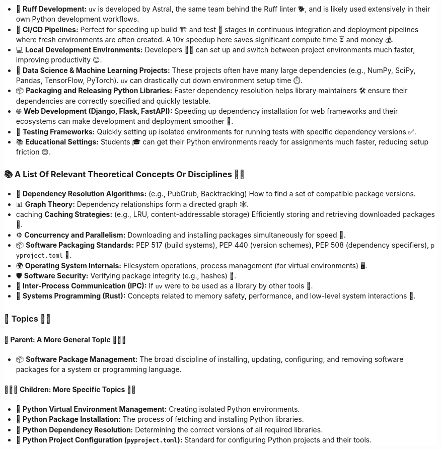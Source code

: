 * 🏢 **Ruff Development:** `uv` is developed by Astral, the same team behind the Ruff linter 🐕, and is likely used extensively in their own Python development workflows.  
* 🤖 **CI/CD Pipelines:** Perfect for speeding up build 🏗️ and test 🧪 stages in continuous integration and deployment pipelines where fresh environments are often created. A 10x speedup here saves significant compute time ⏳ and money 💰.  
* 💻 **Local Development Environments:** Developers 🧑‍💻 can set up and switch between project environments much faster, improving productivity 😊.  
* 🔬 **Data Science & Machine Learning Projects:** These projects often have many large dependencies (e.g., NumPy, SciPy, Pandas, TensorFlow, PyTorch). `uv` can drastically cut down environment setup time ⏱️.  
* 📦 **Packaging and Releasing Python Libraries:** Faster dependency resolution helps library maintainers 🛠️ ensure their dependencies are correctly specified and quickly testable.  
* 🌐 **Web Development (Django, Flask, FastAPI):** Speeding up dependency installation for web frameworks and their ecosystems can make development and deployment smoother 💨.  
* 🧪 **Testing Frameworks:** Quickly setting up isolated environments for running tests with specific dependency versions ✅.  
* 📚 **Educational Settings:** Students 🎓 can get their Python environments ready for assignments much faster, reducing setup friction 😌.  
  
### 📚 A List Of Relevant Theoretical Concepts Or Disciplines 🧠📖  
  
* 🌳 **Dependency Resolution Algorithms:** (e.g., PubGrub, Backtracking) How to find a set of compatible package versions.  
* 📊 **Graph Theory:** Dependency relationships form a directed graph 🕸️.  
* caching **Caching Strategies:** (e.g., LRU, content-addressable storage) Efficiently storing and retrieving downloaded packages 💾.  
* ⚙️ **Concurrency and Parallelism:** Downloading and installing packages simultaneously for speed 🚀.  
* 📦 **Software Packaging Standards:** PEP 517 (build systems), PEP 440 (version schemes), PEP 508 (dependency specifiers), `pyproject.toml` 📄.  
* 🌍 **Operating System Internals:** Filesystem operations, process management (for virtual environments) 🖥️.  
* 🛡️ **Software Security:** Verifying package integrity (e.g., hashes) 🔑.  
* 🤝 **Inter-Process Communication (IPC):** If `uv` were to be used as a library by other tools 🧩.  
* 🦀 **Systems Programming (Rust):** Concepts related to memory safety, performance, and low-level system interactions 💪.  
  
### 🌲 Topics 🌳🌿  
  
#### 👶 Parent: A More General Topic 👨‍👩‍👧  
  
* 📦 **Software Package Management:** The broad discipline of installing, updating, configuring, and removing software packages for a system or programming language.  
  
#### 👩‍👧‍👦 Children: More Specific Topics 👧👦  
  
* 🐍 **Python Virtual Environment Management:** Creating isolated Python environments.  
* 🚚 **Python Package Installation:** The process of fetching and installing Python libraries.  
* 🔗 **Python Dependency Resolution:** Determining the correct versions of all required libraries.  
* 📄 **Python Project Configuration (`pyproject.toml`):** Standard for configuring Python projects and their tools.  
  
